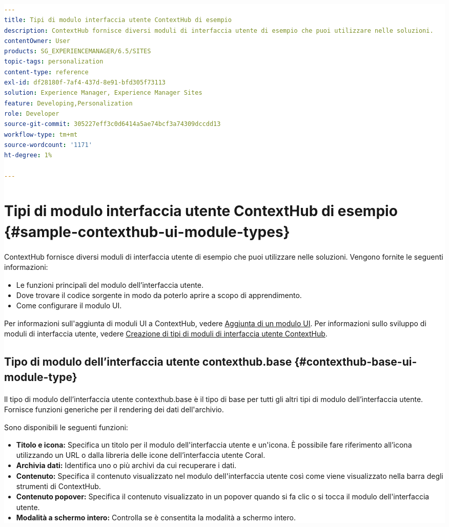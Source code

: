 ```yaml
---
title: Tipi di modulo interfaccia utente ContextHub di esempio
description: ContextHub fornisce diversi moduli di interfaccia utente di esempio che puoi utilizzare nelle soluzioni.
contentOwner: User
products: SG_EXPERIENCEMANAGER/6.5/SITES
topic-tags: personalization
content-type: reference
exl-id: df28180f-7af4-437d-8e91-bfd305f73113
solution: Experience Manager, Experience Manager Sites
feature: Developing,Personalization
role: Developer
source-git-commit: 305227eff3c0d6414a5ae74bcf3a74309dccdd13
workflow-type: tm+mt
source-wordcount: '1171'
ht-degree: 1%

---
```


# Tipi di modulo interfaccia utente ContextHub di esempio {#sample-contexthub-ui-module-types}

ContextHub fornisce diversi moduli di interfaccia utente di esempio che puoi utilizzare nelle soluzioni. Vengono fornite le seguenti informazioni:

* Le funzioni principali del modulo dell’interfaccia utente.
* Dove trovare il codice sorgente in modo da poterlo aprire a scopo di apprendimento.
* Come configurare il modulo UI.

Per informazioni sull&#39;aggiunta di moduli UI a ContextHub, vedere [Aggiunta di un modulo UI](ch-configuring.md#adding-a-ui-module). Per informazioni sullo sviluppo di moduli di interfaccia utente, vedere [Creazione di tipi di moduli di interfaccia utente ContextHub](/help/sites-developing/ch-extend.md#creating-contexthub-ui-module-types).

## Tipo di modulo dell’interfaccia utente contexthub.base {#contexthub-base-ui-module-type}

Il tipo di modulo dell’interfaccia utente contexthub.base è il tipo di base per tutti gli altri tipi di modulo dell’interfaccia utente. Fornisce funzioni generiche per il rendering dei dati dell&#39;archivio.

Sono disponibili le seguenti funzioni:

* **Titolo e icona:** Specifica un titolo per il modulo dell&#39;interfaccia utente e un&#39;icona. È possibile fare riferimento all’icona utilizzando un URL o dalla libreria delle icone dell’interfaccia utente Coral.
* **Archivia dati:** Identifica uno o più archivi da cui recuperare i dati.
* **Contenuto:** Specifica il contenuto visualizzato nel modulo dell&#39;interfaccia utente così come viene visualizzato nella barra degli strumenti di ContextHub.
* **Contenuto popover:** Specifica il contenuto visualizzato in un popover quando si fa clic o si tocca il modulo dell&#39;interfaccia utente.
* **Modalità a schermo intero:** Controlla se è consentita la modalità a schermo intero.
